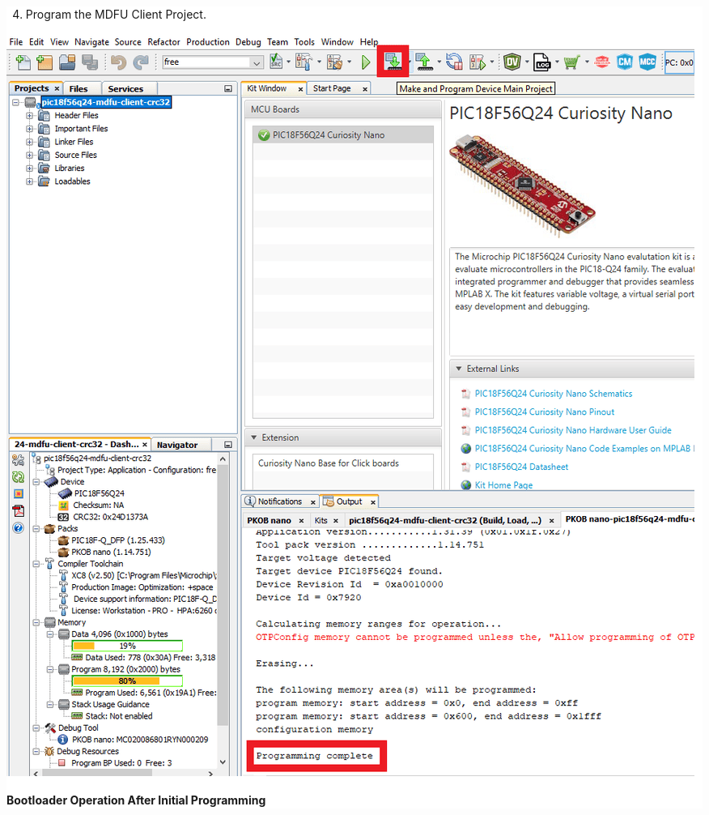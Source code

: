 4. Program the MDFU Client Project.

[![ProgramMDFU](images/ProgramMDFU.PNG)](images/ProgramMDFU.PNG)

**Bootloader Operation After Initial Programming**
